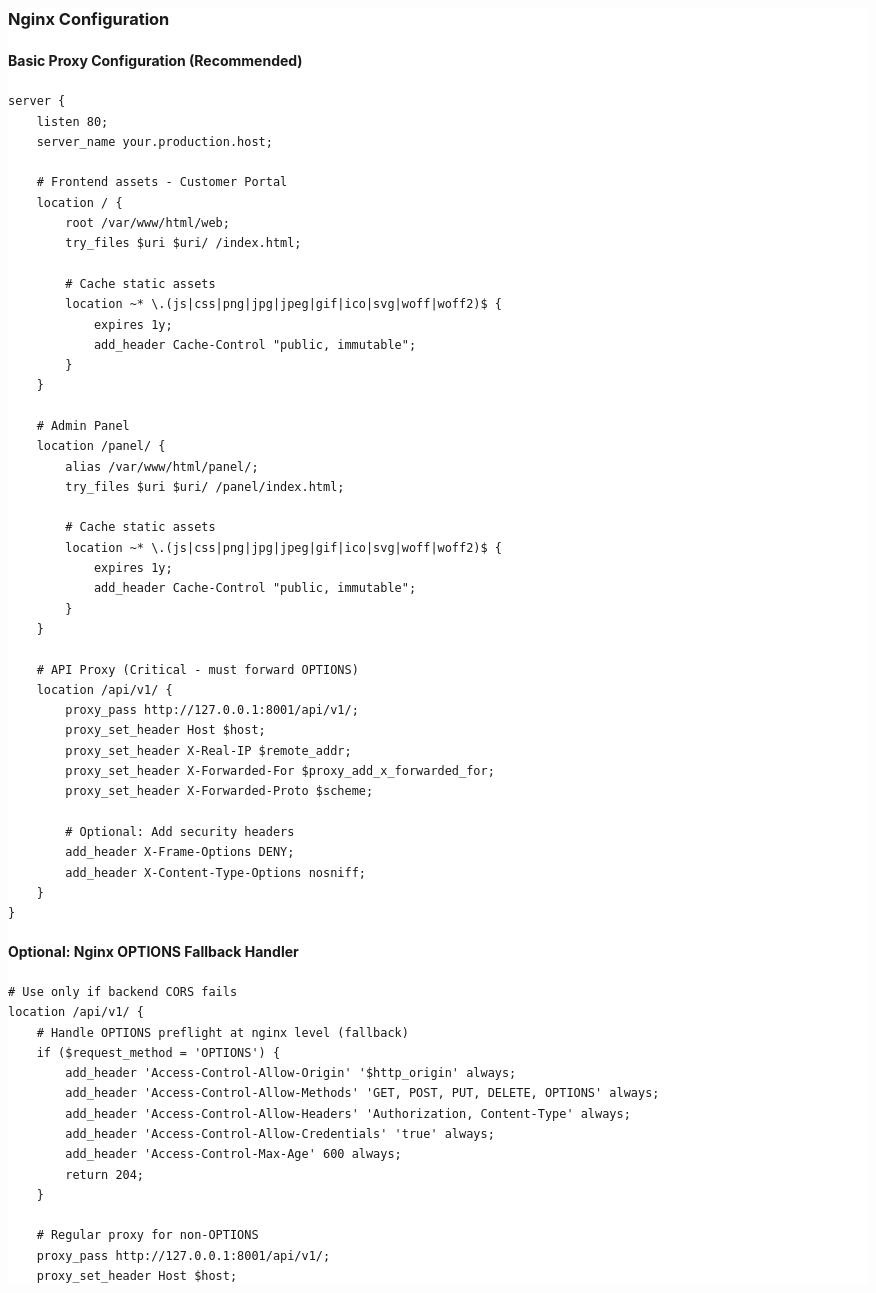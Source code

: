 ### Nginx Configuration

#### Basic Proxy Configuration (Recommended)
```nginx
server {
    listen 80;
    server_name your.production.host;
    
    # Frontend assets - Customer Portal
    location / {
        root /var/www/html/web;
        try_files $uri $uri/ /index.html;
        
        # Cache static assets
        location ~* \.(js|css|png|jpg|jpeg|gif|ico|svg|woff|woff2)$ {
            expires 1y;
            add_header Cache-Control "public, immutable";
        }
    }
    
    # Admin Panel
    location /panel/ {
        alias /var/www/html/panel/;
        try_files $uri $uri/ /panel/index.html;
        
        # Cache static assets
        location ~* \.(js|css|png|jpg|jpeg|gif|ico|svg|woff|woff2)$ {
            expires 1y;
            add_header Cache-Control "public, immutable";
        }
    }
    
    # API Proxy (Critical - must forward OPTIONS)
    location /api/v1/ {
        proxy_pass http://127.0.0.1:8001/api/v1/;
        proxy_set_header Host $host;
        proxy_set_header X-Real-IP $remote_addr;
        proxy_set_header X-Forwarded-For $proxy_add_x_forwarded_for;
        proxy_set_header X-Forwarded-Proto $scheme;
        
        # Optional: Add security headers
        add_header X-Frame-Options DENY;
        add_header X-Content-Type-Options nosniff;
    }
}
```

#### Optional: Nginx OPTIONS Fallback Handler
```nginx
# Use only if backend CORS fails
location /api/v1/ {
    # Handle OPTIONS preflight at nginx level (fallback)
    if ($request_method = 'OPTIONS') {
        add_header 'Access-Control-Allow-Origin' '$http_origin' always;
        add_header 'Access-Control-Allow-Methods' 'GET, POST, PUT, DELETE, OPTIONS' always;
        add_header 'Access-Control-Allow-Headers' 'Authorization, Content-Type' always;
        add_header 'Access-Control-Allow-Credentials' 'true' always;
        add_header 'Access-Control-Max-Age' 600 always;
        return 204;
    }
    
    # Regular proxy for non-OPTIONS
    proxy_pass http://127.0.0.1:8001/api/v1/;
    proxy_set_header Host $host;
```